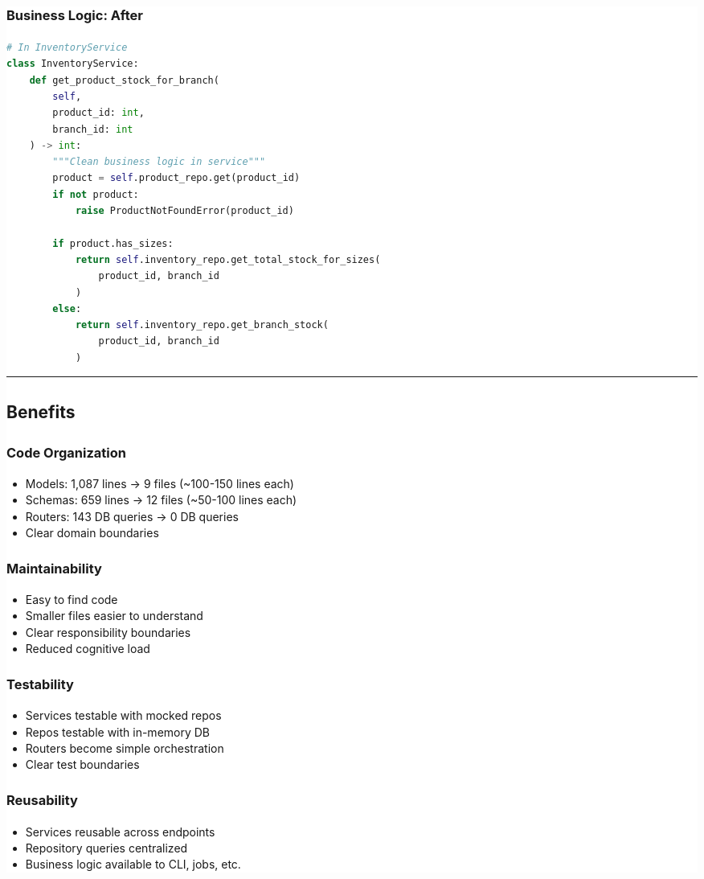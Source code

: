 ```python
```

### Business Logic: After
```python
# In InventoryService
class InventoryService:
    def get_product_stock_for_branch(
        self,
        product_id: int,
        branch_id: int
    ) -> int:
        """Clean business logic in service"""
        product = self.product_repo.get(product_id)
        if not product:
            raise ProductNotFoundError(product_id)

        if product.has_sizes:
            return self.inventory_repo.get_total_stock_for_sizes(
                product_id, branch_id
            )
        else:
            return self.inventory_repo.get_branch_stock(
                product_id, branch_id
            )
```

---

## Benefits

### Code Organization
- Models: 1,087 lines → 9 files (~100-150 lines each)
- Schemas: 659 lines → 12 files (~50-100 lines each)
- Routers: 143 DB queries → 0 DB queries
- Clear domain boundaries

### Maintainability
- Easy to find code
- Smaller files easier to understand
- Clear responsibility boundaries
- Reduced cognitive load

### Testability
- Services testable with mocked repos
- Repos testable with in-memory DB
- Routers become simple orchestration
- Clear test boundaries

### Reusability
- Services reusable across endpoints
- Repository queries centralized
- Business logic available to CLI, jobs, etc.
